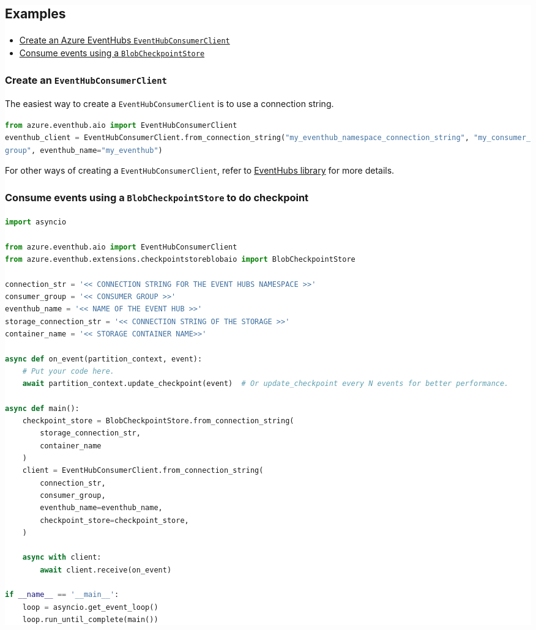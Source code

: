 ## Examples
- [Create an Azure EventHubs `EventHubConsumerClient`](#create-an-eventhubconsumerclient)
- [Consume events using a `BlobCheckpointStore`](#consume-events-using-a-blobcheckpointstore-to-do-checkpoint)

### Create an `EventHubConsumerClient`
The easiest way to create a `EventHubConsumerClient` is to use a connection string.
```python
from azure.eventhub.aio import EventHubConsumerClient
eventhub_client = EventHubConsumerClient.from_connection_string("my_eventhub_namespace_connection_string", "my_consumer_group", eventhub_name="my_eventhub")
```
For other ways of creating a `EventHubConsumerClient`, refer to [EventHubs library](https://github.com/Azure/azure-sdk-for-python/blob/main/sdk/eventhub/azure-eventhub) for more details.

### Consume events using a `BlobCheckpointStore` to do checkpoint
```python
import asyncio

from azure.eventhub.aio import EventHubConsumerClient
from azure.eventhub.extensions.checkpointstoreblobaio import BlobCheckpointStore

connection_str = '<< CONNECTION STRING FOR THE EVENT HUBS NAMESPACE >>'
consumer_group = '<< CONSUMER GROUP >>'
eventhub_name = '<< NAME OF THE EVENT HUB >>'
storage_connection_str = '<< CONNECTION STRING OF THE STORAGE >>'
container_name = '<< STORAGE CONTAINER NAME>>'

async def on_event(partition_context, event):
    # Put your code here.
    await partition_context.update_checkpoint(event)  # Or update_checkpoint every N events for better performance.

async def main():
    checkpoint_store = BlobCheckpointStore.from_connection_string(
        storage_connection_str,
        container_name
    )
    client = EventHubConsumerClient.from_connection_string(
        connection_str,
        consumer_group,
        eventhub_name=eventhub_name,
        checkpoint_store=checkpoint_store,
    )

    async with client:
        await client.receive(on_event)

if __name__ == '__main__':
    loop = asyncio.get_event_loop()
    loop.run_until_complete(main())
```

